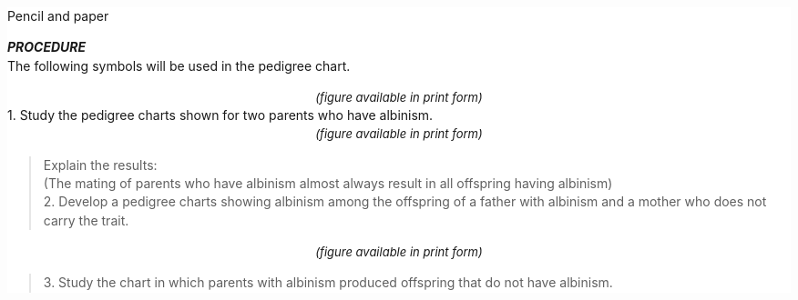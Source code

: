 </i>
Pencil and paper
</i>
</b>
<br/>
</p>
<p>
<b>
<i>
<i>
<b>
PROCEDURE
</b>
</i>
</i>
</b>
<br/>
The following symbols will be used in the pedigree chart.
</p>
<center>
<i>
<font size="-1">
(figure available in print form)
</font>
</i>
</center>
1. Study the pedigree charts shown for two parents who have albinism.
<center>
<i>
<font size="-1">
(figure available in print form)
</font>
</i>
</center>
<blockquote>
<dl>
<dt>
Explain the results:
<dt>
(The mating of parents who have albinism almost always result in all offspring having albinism)
<dt>
2. Develop a pedigree charts showing albinism among the offspring of a father with albinism and a mother who does not carry the trait.
</dt>
</dt>
</dt>
</dl>
</blockquote>
<center>
<i>
<font size="-1">
(figure available in print form)
</font>
</i>
</center>
<blockquote>
<dl>
<dt>
3. Study the chart in which parents with albinism produced offspring that do not have albinism.
</dt>
</dl>
</blockquote>
<center>
<i>